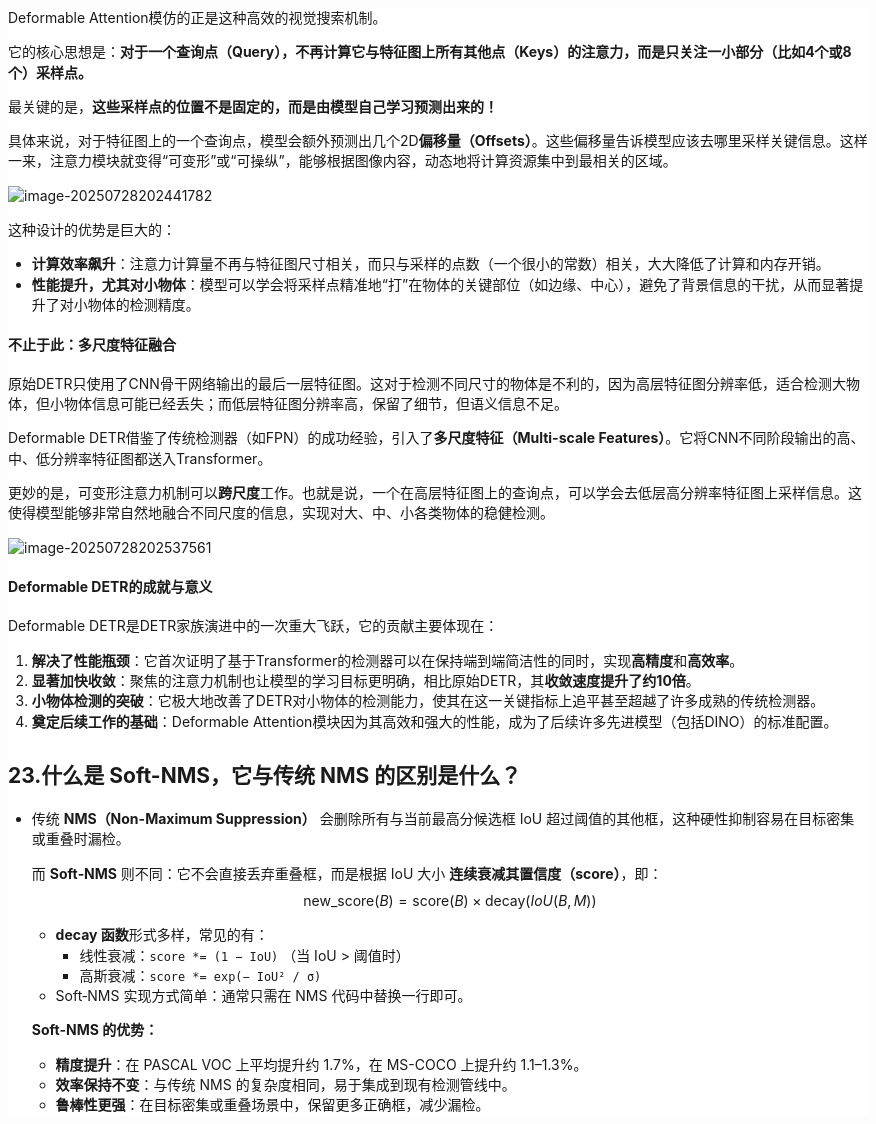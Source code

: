 Deformable Attention模仿的正是这种高效的视觉搜索机制。

它的核心思想是：**对于一个查询点（Query），不再计算它与特征图上所有其他点（Keys）的注意力，而是只关注一小部分（比如4个或8个）采样点。**

最关键的是，**这些采样点的位置不是固定的，而是由模型自己学习预测出来的！**

具体来说，对于特征图上的一个查询点，模型会额外预测出几个2D**偏移量（Offsets）**。这些偏移量告诉模型应该去哪里采样关键信息。这样一来，注意力模块就变得“可变形”或“可操纵”，能够根据图像内容，动态地将计算资源集中到最相关的区域。

![image-20250728202441782](./imgs/deformable_attention.png)

这种设计的优势是巨大的：

- **计算效率飙升**：注意力计算量不再与特征图尺寸相关，而只与采样的点数（一个很小的常数）相关，大大降低了计算和内存开销。
- **性能提升，尤其对小物体**：模型可以学会将采样点精准地“打”在物体的关键部位（如边缘、中心），避免了背景信息的干扰，从而显著提升了对小物体的检测精度。

#### 不止于此：多尺度特征融合

原始DETR只使用了CNN骨干网络输出的最后一层特征图。这对于检测不同尺寸的物体是不利的，因为高层特征图分辨率低，适合检测大物体，但小物体信息可能已经丢失；而低层特征图分辨率高，保留了细节，但语义信息不足。

Deformable DETR借鉴了传统检测器（如FPN）的成功经验，引入了**多尺度特征（Multi-scale Features）**。它将CNN不同阶段输出的高、中、低分辨率特征图都送入Transformer。

更妙的是，可变形注意力机制可以**跨尺度**工作。也就是说，一个在高层特征图上的查询点，可以学会去低层高分辨率特征图上采样信息。这使得模型能够非常自然地融合不同尺度的信息，实现对大、中、小各类物体的稳健检测。

![image-20250728202537561](./imgs/deformable_detr.png)

#### Deformable DETR的成就与意义

Deformable DETR是DETR家族演进中的一次重大飞跃，它的贡献主要体现在：

1. **解决了性能瓶颈**：它首次证明了基于Transformer的检测器可以在保持端到端简洁性的同时，实现**高精度**和**高效率**。
2. **显著加快收敛**：聚焦的注意力机制也让模型的学习目标更明确，相比原始DETR，其**收敛速度提升了约10倍**。
3. **小物体检测的突破**：它极大地改善了DETR对小物体的检测能力，使其在这一关键指标上追平甚至超越了许多成熟的传统检测器。
4. **奠定后续工作的基础**：Deformable Attention模块因为其高效和强大的性能，成为了后续许多先进模型（包括DINO）的标准配置。



<h2 id="23.什么是 Soft-NMS，它与传统 NMS 的区别是什么？">23.什么是 Soft-NMS，它与传统 NMS 的区别是什么？</h2>

- 传统 **NMS（Non-Maximum Suppression）** 会删除所有与当前最高分候选框 IoU 超过阈值的其他框，这种硬性抑制容易在目标密集或重叠时漏检。

  而 **Soft‑NMS** 则不同：它不会直接丢弃重叠框，而是根据 IoU 大小 **连续衰减其置信度（score）**，即：
  $$
  \text{new\_score}(B) = \text{score}(B) \times \text{decay}(IoU(B, M))
  $$
  

  - **decay 函数**形式多样，常见的有：
    - 线性衰减：`score *= (1 − IoU)` （当 IoU > 阈值时）
    - 高斯衰减：`score *= exp(− IoU² / σ)`
  - Soft‑NMS 实现方式简单：通常只需在 NMS 代码中替换一行即可。

  **Soft-NMS 的优势：**

  - **精度提升**：在 PASCAL VOC 上平均提升约 1.7%，在 MS-COCO 上提升约 1.1–1.3%。
  - **效率保持不变**：与传统 NMS 的复杂度相同，易于集成到现有检测管线中。
  - **鲁棒性更强**：在目标密集或重叠场景中，保留更多正确框，减少漏检。
